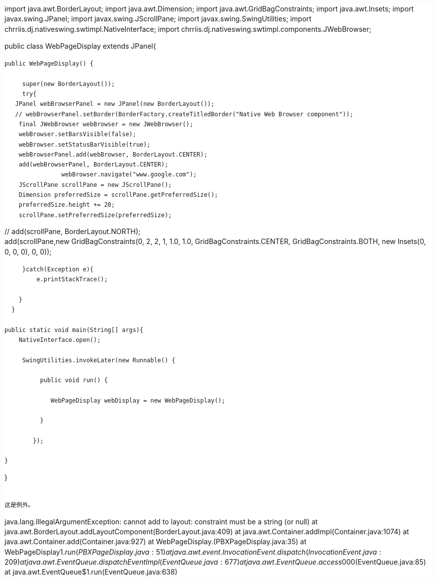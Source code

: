 ```
```
import java.awt.BorderLayout;
import java.awt.Dimension;
import java.awt.GridBagConstraints;
import java.awt.Insets;
import javax.swing.JPanel;
import javax.swing.JScrollPane;
import javax.swing.SwingUtilities;
import chrriis.dj.nativeswing.swtimpl.NativeInterface;
import chrriis.dj.nativeswing.swtimpl.components.JWebBrowser;

public class WebPageDisplay extends JPanel{

    public WebPageDisplay() {  

         super(new BorderLayout());  
         try{
       JPanel webBrowserPanel = new JPanel(new BorderLayout());   
       // webBrowserPanel.setBorder(BorderFactory.createTitledBorder("Native Web Browser component"));   
        final JWebBrowser webBrowser = new JWebBrowser();   
        webBrowser.setBarsVisible(false);   
        webBrowser.setStatusBarVisible(true);   
        webBrowserPanel.add(webBrowser, BorderLayout.CENTER);   
        add(webBrowserPanel, BorderLayout.CENTER);
                    webBrowser.navigate("www.google.com");
        JScrollPane scrollPane = new JScrollPane();   
        Dimension preferredSize = scrollPane.getPreferredSize();   
        preferredSize.height += 20;   
        scrollPane.setPreferredSize(preferredSize);   
//      add(scrollPane, BorderLayout.NORTH);   
        add(scrollPane,new GridBagConstraints(0, 2, 2, 1, 1.0, 1.0, GridBagConstraints.CENTER, 
            GridBagConstraints.BOTH, new Insets(0, 0, 0, 0), 0, 0));   

         }catch(Exception e){
             e.printStackTrace();

        }
      }

    public static void main(String[] args){
        NativeInterface.open();

         SwingUtilities.invokeLater(new Runnable() {

              public void run() {

                 WebPageDisplay webDisplay = new WebPageDisplay();

              }

            });

    }
} 
```

这是例外。

```
java.lang.IllegalArgumentException: cannot add to layout: constraint must be a string (or null)
    at java.awt.BorderLayout.addLayoutComponent(BorderLayout.java:409)
    at java.awt.Container.addImpl(Container.java:1074)
    at java.awt.Container.add(Container.java:927)
    at WebPageDisplay.<init>(PBXPageDisplay.java:35)
    at WebPageDisplay$1.run(PBXPageDisplay.java:51)
    at java.awt.event.InvocationEvent.dispatch(InvocationEvent.java:209)
    at java.awt.EventQueue.dispatchEventImpl(EventQueue.java:677)
    at java.awt.EventQueue.access$000(EventQueue.java:85)
    at java.awt.EventQueue$1.run(EventQueue.java:638)